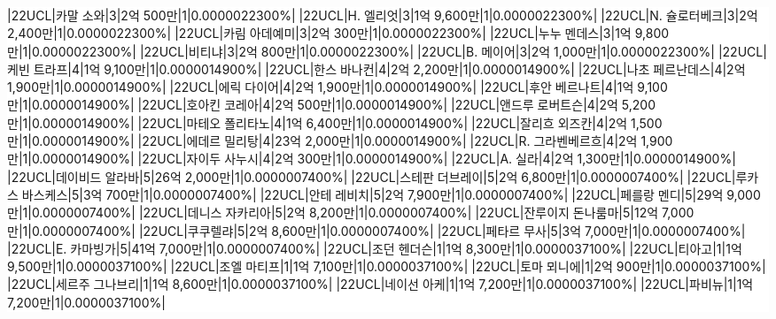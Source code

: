 |22UCL|카말 소와|3|2억 500만|1|0.0000022300%|
|22UCL|H. 엘리엇|3|1억 9,600만|1|0.0000022300%|
|22UCL|N. 슐로터베크|3|2억 2,400만|1|0.0000022300%|
|22UCL|카림 아데예미|3|2억 300만|1|0.0000022300%|
|22UCL|누누 멘데스|3|1억 9,800만|1|0.0000022300%|
|22UCL|비티냐|3|2억 800만|1|0.0000022300%|
|22UCL|B. 메이어|3|2억 1,000만|1|0.0000022300%|
|22UCL|케빈 트라프|4|1억 9,100만|1|0.0000014900%|
|22UCL|한스 바나컨|4|2억 2,200만|1|0.0000014900%|
|22UCL|나초 페르난데스|4|2억 1,900만|1|0.0000014900%|
|22UCL|에릭 다이어|4|2억 1,900만|1|0.0000014900%|
|22UCL|후안 베르나트|4|1억 9,100만|1|0.0000014900%|
|22UCL|호아킨 코레아|4|2억 500만|1|0.0000014900%|
|22UCL|앤드루 로버트슨|4|2억 5,200만|1|0.0000014900%|
|22UCL|마테오 폴리타노|4|1억 6,400만|1|0.0000014900%|
|22UCL|잘리흐 외즈칸|4|2억 1,500만|1|0.0000014900%|
|22UCL|에데르 밀리탕|4|23억 2,000만|1|0.0000014900%|
|22UCL|R. 그라벤베르흐|4|2억 1,900만|1|0.0000014900%|
|22UCL|자이두 사누시|4|2억 300만|1|0.0000014900%|
|22UCL|A. 실라|4|2억 1,300만|1|0.0000014900%|
|22UCL|데이비드 알라바|5|26억 2,000만|1|0.0000007400%|
|22UCL|스테판 더브레이|5|2억 6,800만|1|0.0000007400%|
|22UCL|루카스 바스케스|5|3억 700만|1|0.0000007400%|
|22UCL|안테 레비치|5|2억 7,900만|1|0.0000007400%|
|22UCL|페를랑 멘디|5|29억 9,000만|1|0.0000007400%|
|22UCL|데니스 자카리아|5|2억 8,200만|1|0.0000007400%|
|22UCL|잔루이지 돈나룸마|5|12억 7,000만|1|0.0000007400%|
|22UCL|쿠쿠렐랴|5|2억 8,600만|1|0.0000007400%|
|22UCL|페타르 무사|5|3억 7,000만|1|0.0000007400%|
|22UCL|E. 카마빙가|5|41억 7,000만|1|0.0000007400%|
|22UCL|조던 헨더슨|1|1억 8,300만|1|0.0000037100%|
|22UCL|티아고|1|1억 9,500만|1|0.0000037100%|
|22UCL|조엘 마티프|1|1억 7,100만|1|0.0000037100%|
|22UCL|토마 뫼니에|1|2억 900만|1|0.0000037100%|
|22UCL|세르주 그나브리|1|1억 8,600만|1|0.0000037100%|
|22UCL|네이선 아케|1|1억 7,200만|1|0.0000037100%|
|22UCL|파비뉴|1|1억 7,200만|1|0.0000037100%|